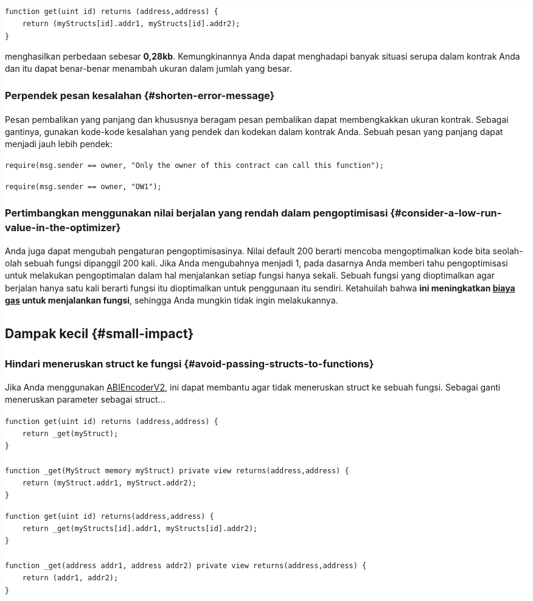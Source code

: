 ```solidity
function get(uint id) returns (address,address) {
    return (myStructs[id].addr1, myStructs[id].addr2);
}
```

menghasilkan perbedaan sebesar **0,28kb**. Kemungkinannya Anda dapat menghadapi banyak situasi serupa dalam kontrak Anda dan itu dapat benar-benar menambah ukuran dalam jumlah yang besar.

### Perpendek pesan kesalahan {#shorten-error-message}

Pesan pembalikan yang panjang dan khususnya beragam pesan pembalikan dapat membengkakkan ukuran kontrak. Sebagai gantinya, gunakan kode-kode kesalahan yang pendek dan kodekan dalam kontrak Anda. Sebuah pesan yang panjang dapat menjadi jauh lebih pendek:

```solidity
require(msg.sender == owner, "Only the owner of this contract can call this function");

```

```solidity
require(msg.sender == owner, "OW1");
```

### Pertimbangkan menggunakan nilai berjalan yang rendah dalam pengoptimisasi {#consider-a-low-run-value-in-the-optimizer}

Anda juga dapat mengubah pengaturan pengoptimisasinya. Nilai default 200 berarti mencoba mengoptimalkan kode bita seolah-olah sebuah fungsi dipanggil 200 kali. Jika Anda mengubahnya menjadi 1, pada dasarnya Anda memberi tahu pengoptimisasi untuk melakukan pengoptimalan dalam hal menjalankan setiap fungsi hanya sekali. Sebuah fungsi yang dioptimalkan agar berjalan hanya satu kali berarti fungsi itu dioptimalkan untuk penggunaan itu sendiri. Ketahuilah bahwa **ini meningkatkan [biaya gas](/developers/docs/gas/) untuk menjalankan fungsi**, sehingga Anda mungkin tidak ingin melakukannya.

## Dampak kecil {#small-impact}

### Hindari meneruskan struct ke fungsi {#avoid-passing-structs-to-functions}

Jika Anda menggunakan [ABIEncoderV2](https://solidity.readthedocs.io/en/v0.6.10/layout-of-source-files.html#abiencoderv2), ini dapat membantu agar tidak meneruskan struct ke sebuah fungsi. Sebagai ganti meneruskan parameter sebagai struct...

```solidity
function get(uint id) returns (address,address) {
    return _get(myStruct);
}

function _get(MyStruct memory myStruct) private view returns(address,address) {
    return (myStruct.addr1, myStruct.addr2);
}
```

```solidity
function get(uint id) returns(address,address) {
    return _get(myStructs[id].addr1, myStructs[id].addr2);
}

function _get(address addr1, address addr2) private view returns(address,address) {
    return (addr1, addr2);
}
```
